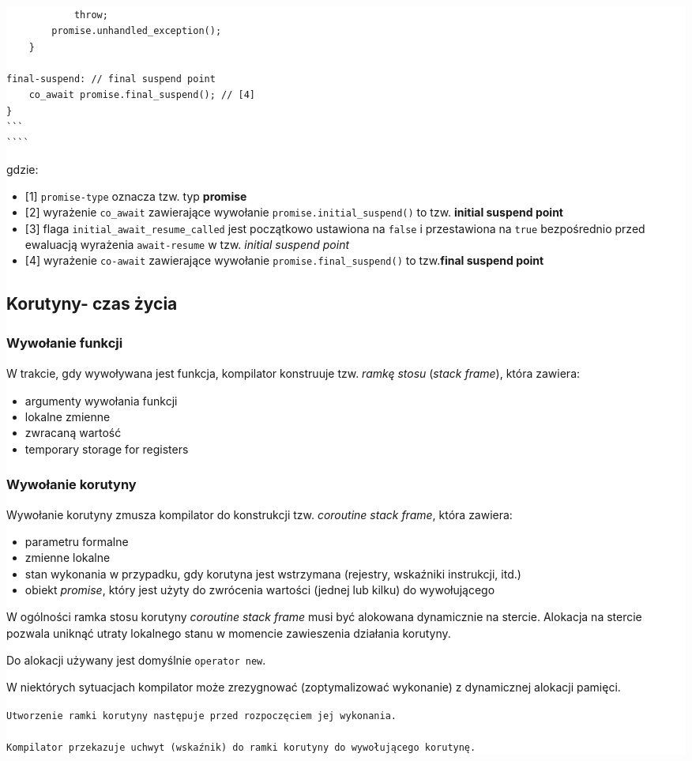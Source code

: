 `````{tab-set}
            throw;
        promise.unhandled_exception();
    }

final-suspend: // final suspend point
    co_await promise.final_suspend(); // [4]
}
```
````
`````

gdzie:

* [1] `promise-type` oznacza tzw. typ **promise**
* [2] wyrażenie `co_await` zawierające wywołanie `promise.initial_suspend()` to tzw. **initial suspend point**
* [3] flaga `initial_await_resume_called` jest początkowo ustawiona na `false` i przestawiona na `true` bezpośrednio przed ewaluacją wyrażenia `await-resume` w tzw. *initial suspend point*
* [4] wyrażenie `co-await` zawierające wywołanie `promise.final_suspend()` to tzw.**final suspend point**

## Korutyny- czas życia

### Wywołanie funkcji

W trakcie, gdy wywoływana jest funkcja, kompilator konstruuje tzw. *ramkę stosu* (*stack frame*), która zawiera:

* argumenty wywołania funkcji
* lokalne zmienne
* zwracaną wartość
* temporary storage for registers

### Wywołanie korutyny

Wywołanie korutyny zmusza kompilator do konstrukcji tzw. *coroutine stack frame*, która zawiera:

* parametru formalne
* zmienne lokalne
* stan wykonania w przypadku, gdy korutyna jest wstrzymana (rejestry, wskaźniki instrukcji, itd.)
* obiekt *promise*, który jest użyty do zwrócenia wartości (jednej lub kilku) do wywołującego

W ogólności ramka stosu korutyny *coroutine stack frame* musi być alokowana dynamicznie na stercie. Alokacja na stercie pozwala uniknąć utraty lokalnego stanu w momencie zawieszenia działania korutyny. 

Do alokacji używany jest domyślnie `operator new`.

W niektórych sytuacjach kompilator może zrezygnować (zoptymalizować wykonanie) z dynamicznej alokacji pamięci.

```{note}
Utworzenie ramki korutyny następuje przed rozpoczęciem jej wykonania.

Kompilator przekazuje uchwyt (wskaźnik) do ramki korutyny do wywołującego korutynę.
```
